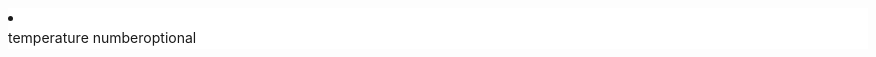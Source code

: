     
    
  </li><li class="method-field">
    <div class="method-field__row">
      <span class="method-field__indicator method-field__indicator--optional" title="Optional parameter"></span>
      <span class="method-field__name">temperature</span>
      <span class="method-field__badges"><span class="method-badge method-badge--type">number</span><span class="method-badge method-badge--optional">optional</span></span>
    </div>
    
    
    
  </li></ul></div>
  </li></ul>
    <div class="method-section__schema" id="schema-ai-generatetext-input" hidden><pre><code class="language-json">{
  &quot;type&quot;: &quot;ZodObject&quot;,
  &quot;description&quot;: null,
  &quot;_source&quot;: null,
  &quot;jsType&quot;: &quot;object&quot;,
  &quot;properties&quot;: {
    &quot;content&quot;: {
      &quot;type&quot;: &quot;ZodString&quot;,
      &quot;description&quot;: null,
      &quot;_source&quot;: null,
      &quot;jsType&quot;: &quot;string&quot;
    },
    &quot;systemPrompt&quot;: {
      &quot;type&quot;: &quot;ZodString&quot;,
      &quot;description&quot;: null,
      &quot;_source&quot;: null,
      &quot;jsType&quot;: &quot;string&quot;
    },
    &quot;provider&quot;: {
      &quot;type&quot;: &quot;ZodOptional&quot;,
      &quot;description&quot;: null,
      &quot;_source&quot;: null,
      &quot;optional&quot;: true,
      &quot;innerType&quot;: {
        &quot;type&quot;: &quot;ZodEnum&quot;,
        &quot;description&quot;: null,
        &quot;_source&quot;: null,
        &quot;jsType&quot;: &quot;enum&quot;,
        &quot;enum&quot;: [
          &quot;anthropic&quot;,
          &quot;openai&quot;,
          &quot;google&quot;,
<<<<<<< HEAD
          &quot;openrouter&quot;,
          &quot;huggingface&quot;
=======
          &quot;openrouter&quot;
>>>>>>> master
        ]
      }
    },
    &quot;apiKey&quot;: {
      &quot;type&quot;: &quot;ZodOptional&quot;,
      &quot;description&quot;: null,
      &quot;_source&quot;: null,
      &quot;optional&quot;: true,
      &quot;innerType&quot;: {
        &quot;type&quot;: &quot;ZodString&quot;,
        &quot;description&quot;: null,
        &quot;_source&quot;: null,